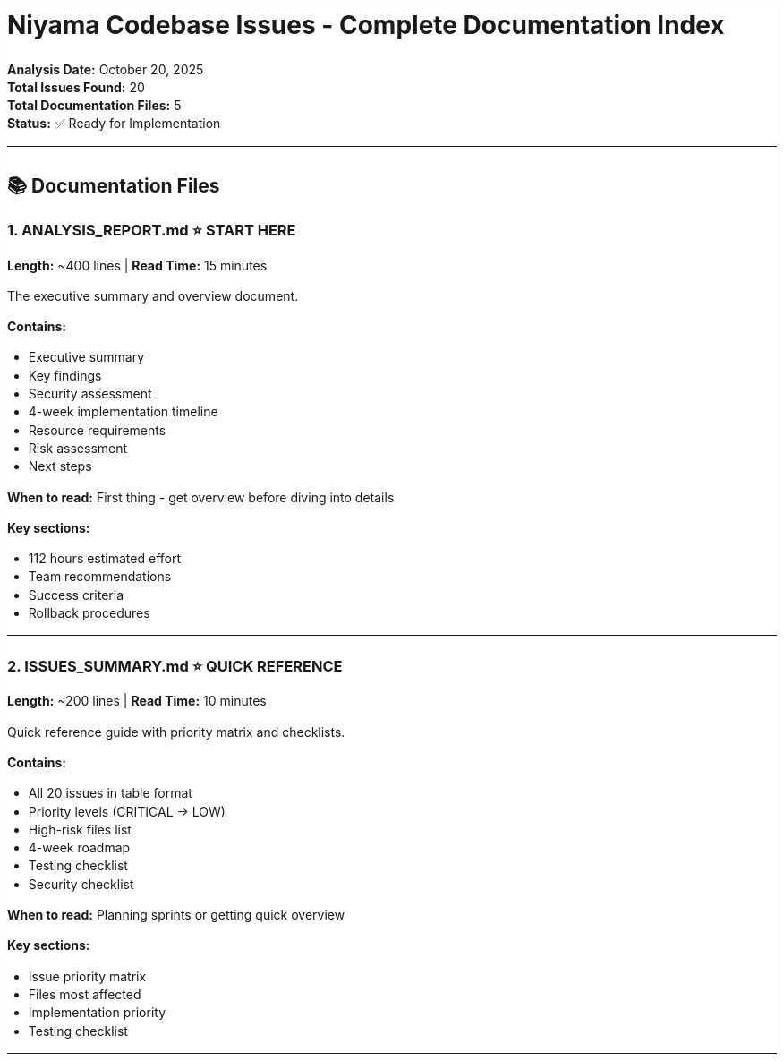# Niyama Codebase Issues - Complete Documentation Index

**Analysis Date:** October 20, 2025  
**Total Issues Found:** 20  
**Total Documentation Files:** 5  
**Status:** ✅ Ready for Implementation

---

## 📚 Documentation Files

### 1. **ANALYSIS_REPORT.md** ⭐ START HERE
**Length:** ~400 lines | **Read Time:** 15 minutes

The executive summary and overview document.

**Contains:**
- Executive summary
- Key findings
- Security assessment
- 4-week implementation timeline
- Resource requirements
- Risk assessment
- Next steps

**When to read:** First thing - get overview before diving into details

**Key sections:**
- 112 hours estimated effort
- Team recommendations
- Success criteria
- Rollback procedures

---

### 2. **ISSUES_SUMMARY.md** ⭐ QUICK REFERENCE
**Length:** ~200 lines | **Read Time:** 10 minutes

Quick reference guide with priority matrix and checklists.

**Contains:**
- All 20 issues in table format
- Priority levels (CRITICAL → LOW)
- High-risk files list
- 4-week roadmap
- Testing checklist
- Security checklist

**When to read:** Planning sprints or getting quick overview

**Key sections:**
- Issue priority matrix
- Files most affected
- Implementation priority
- Testing checklist

---